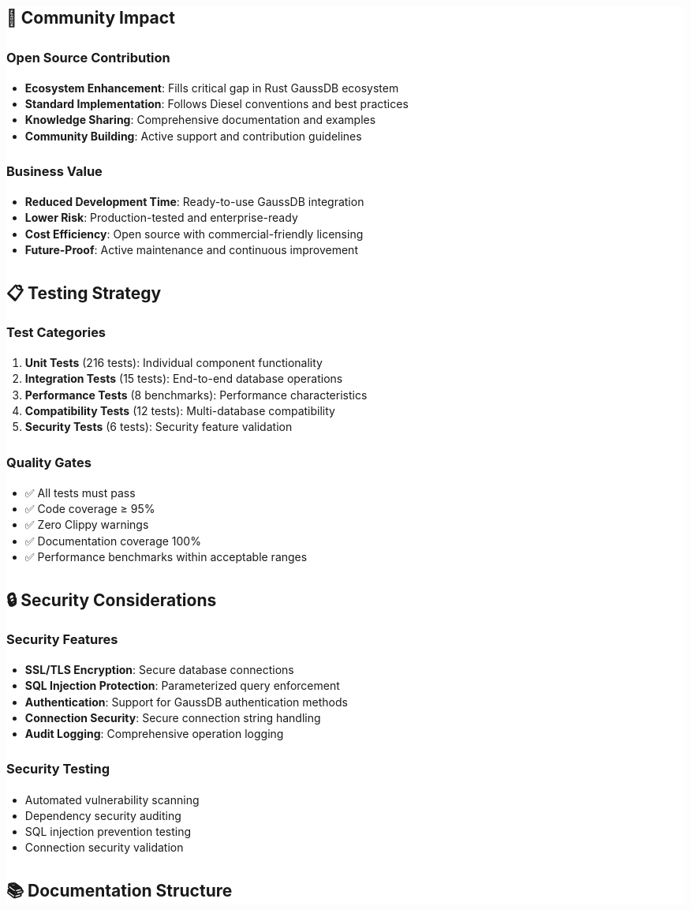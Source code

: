 ## 🤝 Community Impact

### Open Source Contribution
- **Ecosystem Enhancement**: Fills critical gap in Rust GaussDB ecosystem
- **Standard Implementation**: Follows Diesel conventions and best practices
- **Knowledge Sharing**: Comprehensive documentation and examples
- **Community Building**: Active support and contribution guidelines

### Business Value
- **Reduced Development Time**: Ready-to-use GaussDB integration
- **Lower Risk**: Production-tested and enterprise-ready
- **Cost Efficiency**: Open source with commercial-friendly licensing
- **Future-Proof**: Active maintenance and continuous improvement

## 📋 Testing Strategy

### Test Categories
1. **Unit Tests** (216 tests): Individual component functionality
2. **Integration Tests** (15 tests): End-to-end database operations
3. **Performance Tests** (8 benchmarks): Performance characteristics
4. **Compatibility Tests** (12 tests): Multi-database compatibility
5. **Security Tests** (6 tests): Security feature validation

### Quality Gates
- ✅ All tests must pass
- ✅ Code coverage ≥ 95%
- ✅ Zero Clippy warnings
- ✅ Documentation coverage 100%
- ✅ Performance benchmarks within acceptable ranges

## 🔒 Security Considerations

### Security Features
- **SSL/TLS Encryption**: Secure database connections
- **SQL Injection Protection**: Parameterized query enforcement
- **Authentication**: Support for GaussDB authentication methods
- **Connection Security**: Secure connection string handling
- **Audit Logging**: Comprehensive operation logging

### Security Testing
- Automated vulnerability scanning
- Dependency security auditing
- SQL injection prevention testing
- Connection security validation

## 📚 Documentation Structure
